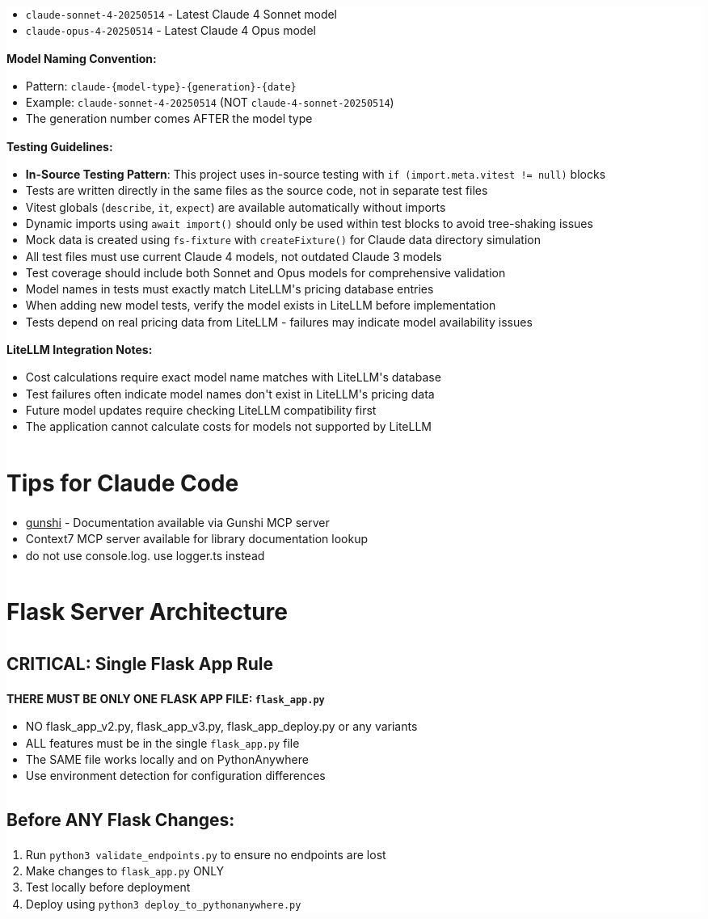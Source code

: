 - `claude-sonnet-4-20250514` - Latest Claude 4 Sonnet model
- `claude-opus-4-20250514` - Latest Claude 4 Opus model

**Model Naming Convention:**

- Pattern: `claude-{model-type}-{generation}-{date}`
- Example: `claude-sonnet-4-20250514` (NOT `claude-4-sonnet-20250514`)
- The generation number comes AFTER the model type

**Testing Guidelines:**

- **In-Source Testing Pattern**: This project uses in-source testing with `if (import.meta.vitest != null)` blocks
- Tests are written directly in the same files as the source code, not in separate test files
- Vitest globals (`describe`, `it`, `expect`) are available automatically without imports
- Dynamic imports using `await import()` should only be used within test blocks to avoid tree-shaking issues
- Mock data is created using `fs-fixture` with `createFixture()` for Claude data directory simulation
- All test files must use current Claude 4 models, not outdated Claude 3 models
- Test coverage should include both Sonnet and Opus models for comprehensive validation
- Model names in tests must exactly match LiteLLM's pricing database entries
- When adding new model tests, verify the model exists in LiteLLM before implementation
- Tests depend on real pricing data from LiteLLM - failures may indicate model availability issues

**LiteLLM Integration Notes:**

- Cost calculations require exact model name matches with LiteLLM's database
- Test failures often indicate model names don't exist in LiteLLM's pricing data
- Future model updates require checking LiteLLM compatibility first
- The application cannot calculate costs for models not supported by LiteLLM

# Tips for Claude Code

- [gunshi](https://gunshi.dev/llms.txt) - Documentation available via Gunshi MCP server
- Context7 MCP server available for library documentation lookup
- do not use console.log. use logger.ts instead

# Flask Server Architecture

## CRITICAL: Single Flask App Rule

**THERE MUST BE ONLY ONE FLASK APP FILE: `flask_app.py`**

- NO flask_app_v2.py, flask_app_v3.py, flask_app_deploy.py or any variants
- ALL features must be in the single `flask_app.py` file
- The SAME file works locally and on PythonAnywhere
- Use environment detection for configuration differences

## Before ANY Flask Changes:

1. Run `python3 validate_endpoints.py` to ensure no endpoints are lost
2. Make changes to `flask_app.py` ONLY
3. Test locally before deployment
4. Deploy using `python3 deploy_to_pythonanywhere.py`
